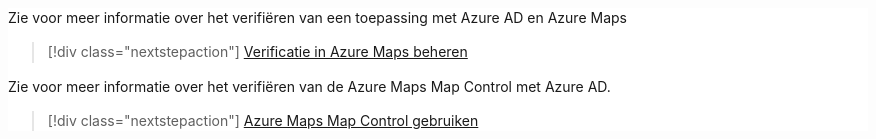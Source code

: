 Zie voor meer informatie over het verifiëren van een toepassing met Azure AD en Azure Maps
> [!div class="nextstepaction"]
> [Verificatie in Azure Maps beheren](./how-to-manage-authentication.md)

Zie voor meer informatie over het verifiëren van de Azure Maps Map Control met Azure AD.
> [!div class="nextstepaction"]
> [Azure Maps Map Control gebruiken](./how-to-use-map-control.md)